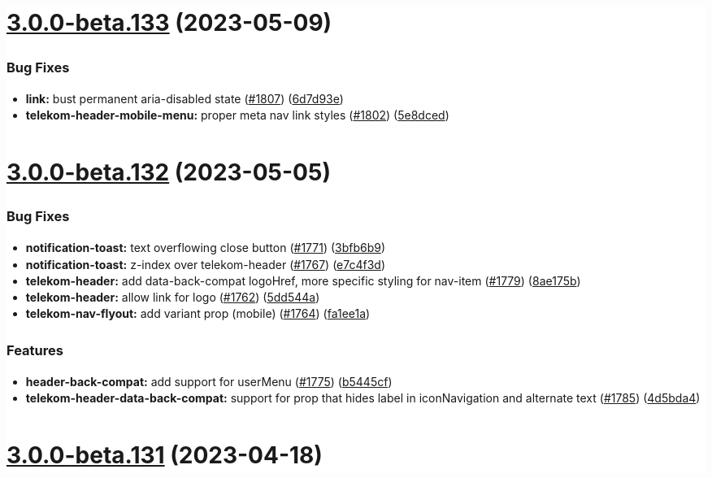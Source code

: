 # [3.0.0-beta.133](https://github.com/telekom/scale/compare/v3.0.0-beta.132...v3.0.0-beta.133) (2023-05-09)


### Bug Fixes

* **link:** bust permanent aria-disabled state ([#1807](https://github.com/telekom/scale/issues/1807)) ([6d7d93e](https://github.com/telekom/scale/commit/6d7d93e5afc62360911a59ac14aa41044a1f1d29))
* **telekom-header-mobile-menu:** proper meta nav link styles ([#1802](https://github.com/telekom/scale/issues/1802)) ([5e8dced](https://github.com/telekom/scale/commit/5e8dced050bc7774e9f93f116ed155153c20314b))





# [3.0.0-beta.132](https://github.com/telekom/scale/compare/v3.0.0-beta.131...v3.0.0-beta.132) (2023-05-05)


### Bug Fixes

* **notification-toast:** text overflowing close button ([#1771](https://github.com/telekom/scale/issues/1771)) ([3bfb6b9](https://github.com/telekom/scale/commit/3bfb6b9e922e9c38977e3842eeec25525caa77f0))
* **notification-toast:** z-index over telekom-header ([#1767](https://github.com/telekom/scale/issues/1767)) ([e7c4f3d](https://github.com/telekom/scale/commit/e7c4f3d274bc6fdfddf42ad38191e4bb0cd7b7b5))
* **telekom-header:** add data-back-compat logoHref, more specific styling for nav-item ([#1779](https://github.com/telekom/scale/issues/1779)) ([8ae175b](https://github.com/telekom/scale/commit/8ae175b7f7b611a7793fd578944edc793d991c9a))
* **telekom-header:** allow link for logo ([#1762](https://github.com/telekom/scale/issues/1762)) ([5dd544a](https://github.com/telekom/scale/commit/5dd544a5d8259a326b346e4bf7847be5cf0e9206))
* **telekom-nav-flyout:** add variant prop (mobile) ([#1764](https://github.com/telekom/scale/issues/1764)) ([fa1ee1a](https://github.com/telekom/scale/commit/fa1ee1a329d99479d3aec1c349eeda8d14ba1f31))


### Features

* **header-back-compat:** add support for userMenu ([#1775](https://github.com/telekom/scale/issues/1775)) ([b5445cf](https://github.com/telekom/scale/commit/b5445cf384d06165207d6e664b4289bd005746f6))
* **telekom-header-data-back-compat:** support for prop that hides label in iconNavigation and alternate text ([#1785](https://github.com/telekom/scale/issues/1785)) ([4d5bda4](https://github.com/telekom/scale/commit/4d5bda4e5390226c99ce0f41ac774c18d29c4a03))





# [3.0.0-beta.131](https://github.com/telekom/scale/compare/v3.0.0-beta.130...v3.0.0-beta.131) (2023-04-18)
